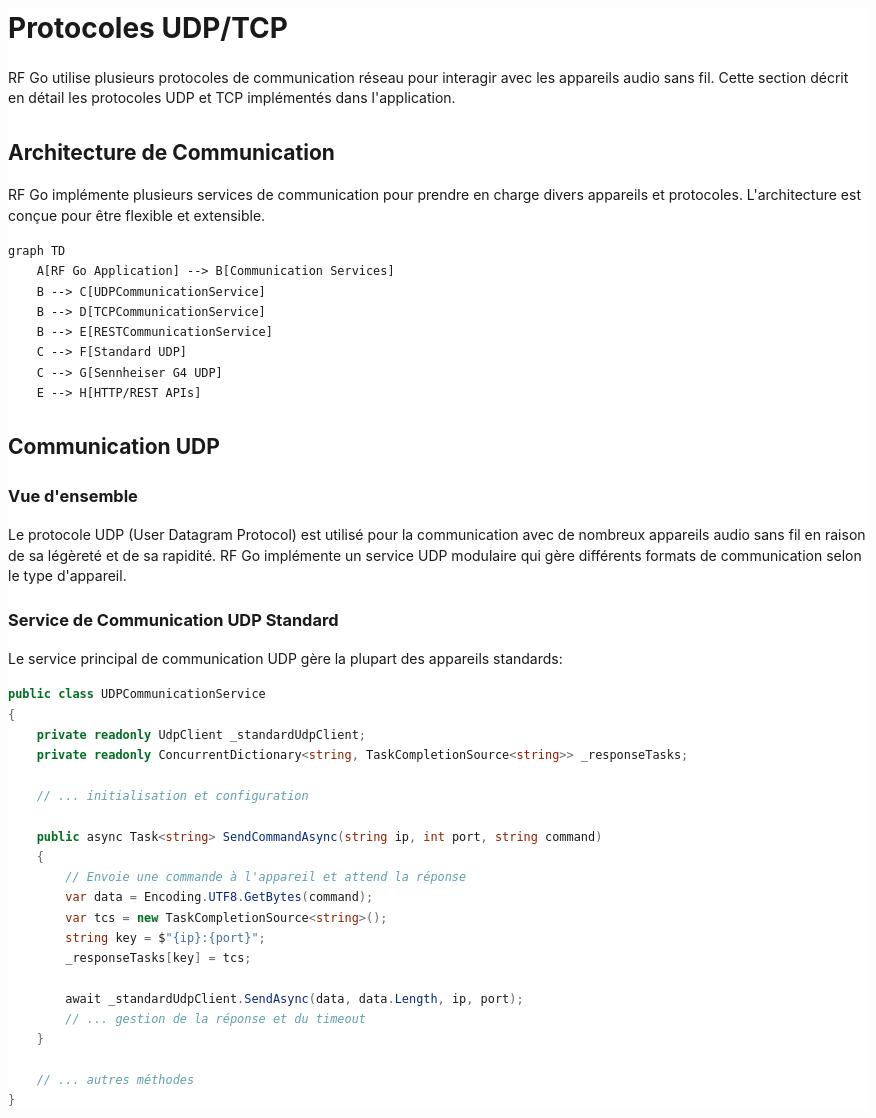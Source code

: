 # Protocoles UDP/TCP

RF Go utilise plusieurs protocoles de communication réseau pour interagir avec les appareils audio sans fil. Cette section décrit en détail les protocoles UDP et TCP implémentés dans l'application.

## Architecture de Communication

RF Go implémente plusieurs services de communication pour prendre en charge divers appareils et protocoles. L'architecture est conçue pour être flexible et extensible.

```mermaid
graph TD
    A[RF Go Application] --> B[Communication Services]
    B --> C[UDPCommunicationService]
    B --> D[TCPCommunicationService]
    B --> E[RESTCommunicationService]
    C --> F[Standard UDP]
    C --> G[Sennheiser G4 UDP]
    E --> H[HTTP/REST APIs]
```

## Communication UDP

### Vue d'ensemble

Le protocole UDP (User Datagram Protocol) est utilisé pour la communication avec de nombreux appareils audio sans fil en raison de sa légèreté et de sa rapidité. RF Go implémente un service UDP modulaire qui gère différents formats de communication selon le type d'appareil.

### Service de Communication UDP Standard

Le service principal de communication UDP gère la plupart des appareils standards:

```csharp
public class UDPCommunicationService
{
    private readonly UdpClient _standardUdpClient;
    private readonly ConcurrentDictionary<string, TaskCompletionSource<string>> _responseTasks;
    
    // ... initialisation et configuration

    public async Task<string> SendCommandAsync(string ip, int port, string command)
    {
        // Envoie une commande à l'appareil et attend la réponse
        var data = Encoding.UTF8.GetBytes(command);
        var tcs = new TaskCompletionSource<string>();
        string key = $"{ip}:{port}";
        _responseTasks[key] = tcs;

        await _standardUdpClient.SendAsync(data, data.Length, ip, port);
        // ... gestion de la réponse et du timeout
    }
    
    // ... autres méthodes
}
```

